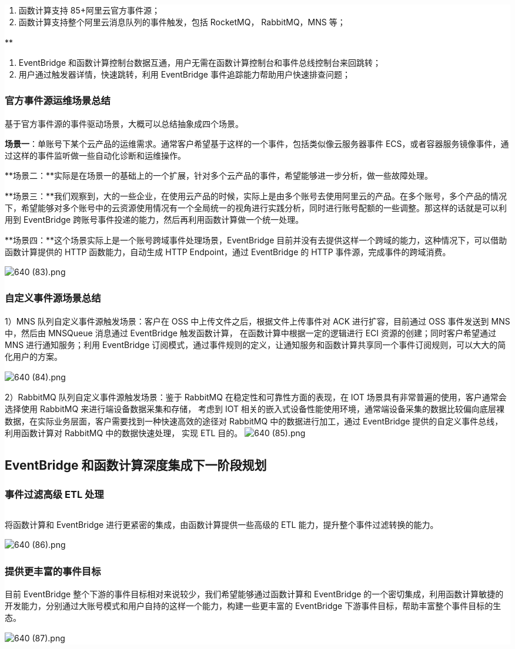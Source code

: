    1. 函数计算支持 85+阿里云官方事件源；
   2. 函数计算支持整个阿里云消息队列的事件触发，包括 RocketMQ， RabbitMQ，MNS 等；

**

   1. EventBridge 和函数计算控制台数据互通，用户无需在函数计算控制台和事件总线控制台来回跳转；
   2. 用户通过触发器详情，快速跳转，利用 EventBridge 事件追踪能力帮助用户快速排查问题；

###  官方事件源运维场景总结

基于官方事件源的事件驱动场景，大概可以总结抽象成四个场景。

**场景一**：单账号下某个云产品的运维需求。通常客户希望基于这样的一个事件，包括类似像云服务器事件 ECS，或者容器服务镜像事件，通过这样的事件监听做一些自动化诊断和运维操作。

**场景二：**实际是在场景一的基础上的一个扩展，针对多个云产品的事件，希望能够进一步分析，做一些故障处理。

**场景三：**我们观察到，大的一些企业，在使用云产品的时候，实际上是由多个账号去使用阿里云的产品。在多个账号，多个产品的情况下，希望能够对多个账号中的云资源使用情况有一个全局统一的视角进行实践分析，同时进行账号配额的一些调整。那这样的话就是可以利用到 EventBridge 跨账号事件投递的能力，然后再利用函数计算做一个统一处理。

**场景四：**这个场景实际上是一个账号跨域事件处理场景，EventBridge 目前并没有去提供这样一个跨域的能力，这种情况下，可以借助函数计算提供的 HTTP 函数能力，自动生成 HTTP Endpoint，通过 EventBridge 的 HTTP 事件源，完成事件的跨域消费。

![640 (83).png](https://intranetproxy.alipay.com/skylark/lark/0/2023/png/59356401/1680491281734-6c7a8382-d623-419a-a017-2e9320fe881a.png#clientId=u44cec7fe-0f7c-4&height=490&id=D2Ucr&name=640%20%2883%29.png&originHeight=490&originWidth=1080&originalType=binary&ratio=1&rotation=0&showTitle=false&status=done&style=none&taskId=ua603621d-b9f1-4f97-90ed-b54cf37f0be&title=&width=1080)

###  自定义事件源场景总结

1）MNS 队列自定义事件源触发场景：客户在 OSS 中上传文件之后，根据文件上传事件对 ACK 进行扩容，目前通过 OSS 事件发送到 MNS 中，然后由 MNSQueue 消息通过 EventBridge 触发函数计算， 在函数计算中根据一定的逻辑进行 ECI 资源的创建；同时客户希望通过 MNS 进行通知服务；利用 EventBridge 订阅模式，通过事件规则的定义，让通知服务和函数计算共享同一个事件订阅规则，可以大大的简化用户的方案。

![640 (84).png](https://intranetproxy.alipay.com/skylark/lark/0/2023/png/59356401/1680491283734-8b34082f-d90f-46e3-960d-5c776e63ec56.png#clientId=u44cec7fe-0f7c-4&height=356&id=PKNPt&name=640%20%2884%29.png&originHeight=356&originWidth=1080&originalType=binary&ratio=1&rotation=0&showTitle=false&status=done&style=none&taskId=u1dcc081d-76fb-44d9-a9d7-a4bf5df6db7&title=&width=1080)

2）RabbitMQ 队列自定义事件源触发场景：鉴于 RabbitMQ 在稳定性和可靠性方面的表现，在 IOT 场景具有非常普遍的使用，客户通常会选择使用 RabbitMQ 来进行端设备数据采集和存储， 考虑到 IOT 相关的嵌入式设备性能使用环境，通常端设备采集的数据比较偏向底层裸数据，在实际业务层面，客户需要找到一种快速高效的途径对 RabbitMQ 中的数据进行加工，通过 EventBridge 提供的自定义事件总线，利用函数计算对 RabbitMQ 中的数据快速处理， 实现 ETL 目的。
![640 (85).png](https://intranetproxy.alipay.com/skylark/lark/0/2023/png/59356401/1680491281828-60415b72-b22a-459f-a13a-d8bce88456aa.png#clientId=u44cec7fe-0f7c-4&height=479&id=ORIJm&name=640%20%2885%29.png&originHeight=479&originWidth=1080&originalType=binary&ratio=1&rotation=0&showTitle=false&status=done&style=none&taskId=ud79dfa5e-3abd-431c-9b9a-252c27e48e0&title=&width=1080)

## EventBridge 和函数计算深度集成下一阶段规划


### 事件过滤高级 ETL 处理

## 
将函数计算和 EventBridge 进行更紧密的集成，由函数计算提供一些高级的 ETL 能力，提升整个事件过滤转换的能力。

![640 (86).png](https://intranetproxy.alipay.com/skylark/lark/0/2023/png/59356401/1680491282313-bdbc98d0-9906-49f0-a529-2fa7f664f07c.png#clientId=u44cec7fe-0f7c-4&height=618&id=T5xBn&name=640%20%2886%29.png&originHeight=618&originWidth=1080&originalType=binary&ratio=1&rotation=0&showTitle=false&status=done&style=none&taskId=u35e6989d-f767-4457-b166-72ab9873afc&title=&width=1080)


###  提供更丰富的事件目标

目前 EventBridge 整个下游的事件目标相对来说较少，我们希望能够通过函数计算和 EventBridge 的一个密切集成，利用函数计算敏捷的开发能力，分别通过大账号模式和用户自持的这样一个能力，构建一些更丰富的 EventBridge 下游事件目标，帮助丰富整个事件目标的生态。

![640 (87).png](https://intranetproxy.alipay.com/skylark/lark/0/2023/png/59356401/1680491282536-2aec12a4-5032-4652-8ae0-5d5561b9f15f.png#clientId=u44cec7fe-0f7c-4&height=605&id=Ex4bm&name=640%20%2887%29.png&originHeight=605&originWidth=1080&originalType=binary&ratio=1&rotation=0&showTitle=false&status=done&style=none&taskId=u156d4b38-5e01-4a70-b06a-a3b31e1b69f&title=&width=1080)
